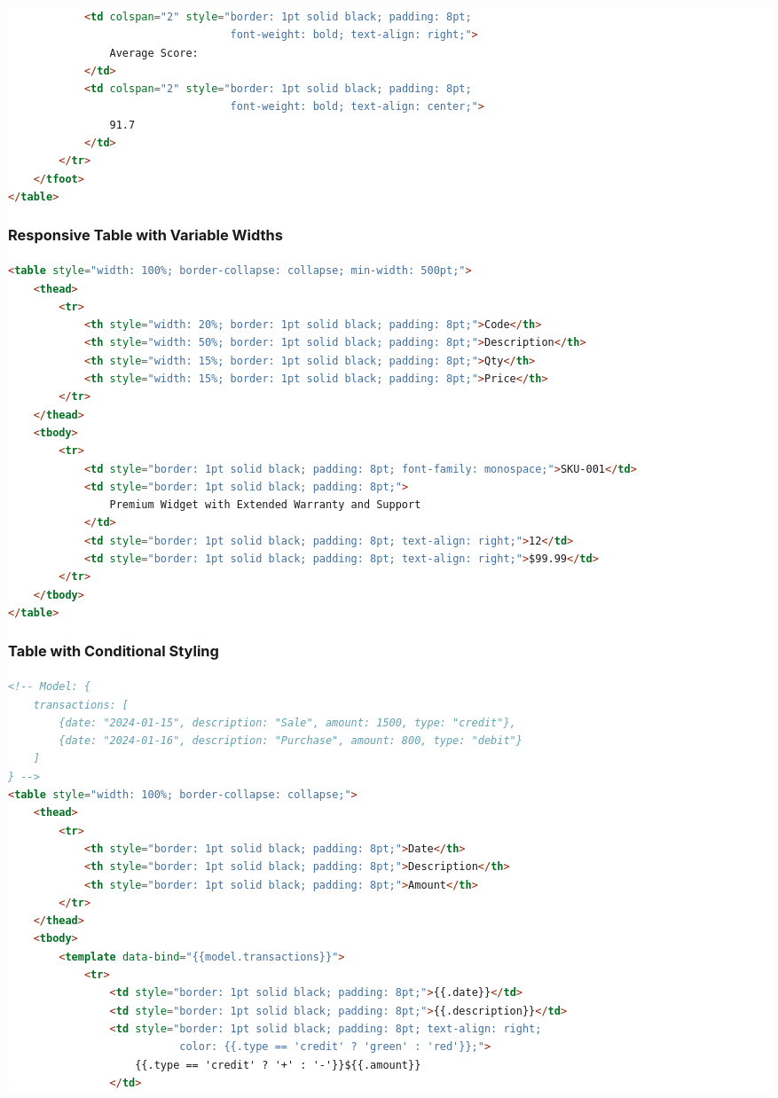 ```html
            <td colspan="2" style="border: 1pt solid black; padding: 8pt;
                                   font-weight: bold; text-align: right;">
                Average Score:
            </td>
            <td colspan="2" style="border: 1pt solid black; padding: 8pt;
                                   font-weight: bold; text-align: center;">
                91.7
            </td>
        </tr>
    </tfoot>
</table>
```

### Responsive Table with Variable Widths

```html
<table style="width: 100%; border-collapse: collapse; min-width: 500pt;">
    <thead>
        <tr>
            <th style="width: 20%; border: 1pt solid black; padding: 8pt;">Code</th>
            <th style="width: 50%; border: 1pt solid black; padding: 8pt;">Description</th>
            <th style="width: 15%; border: 1pt solid black; padding: 8pt;">Qty</th>
            <th style="width: 15%; border: 1pt solid black; padding: 8pt;">Price</th>
        </tr>
    </thead>
    <tbody>
        <tr>
            <td style="border: 1pt solid black; padding: 8pt; font-family: monospace;">SKU-001</td>
            <td style="border: 1pt solid black; padding: 8pt;">
                Premium Widget with Extended Warranty and Support
            </td>
            <td style="border: 1pt solid black; padding: 8pt; text-align: right;">12</td>
            <td style="border: 1pt solid black; padding: 8pt; text-align: right;">$99.99</td>
        </tr>
    </tbody>
</table>
```

### Table with Conditional Styling

```html
<!-- Model: {
    transactions: [
        {date: "2024-01-15", description: "Sale", amount: 1500, type: "credit"},
        {date: "2024-01-16", description: "Purchase", amount: 800, type: "debit"}
    ]
} -->
<table style="width: 100%; border-collapse: collapse;">
    <thead>
        <tr>
            <th style="border: 1pt solid black; padding: 8pt;">Date</th>
            <th style="border: 1pt solid black; padding: 8pt;">Description</th>
            <th style="border: 1pt solid black; padding: 8pt;">Amount</th>
        </tr>
    </thead>
    <tbody>
        <template data-bind="{{model.transactions}}">
            <tr>
                <td style="border: 1pt solid black; padding: 8pt;">{{.date}}</td>
                <td style="border: 1pt solid black; padding: 8pt;">{{.description}}</td>
                <td style="border: 1pt solid black; padding: 8pt; text-align: right;
                           color: {{.type == 'credit' ? 'green' : 'red'}};">
                    {{.type == 'credit' ? '+' : '-'}}${{.amount}}
                </td>
```